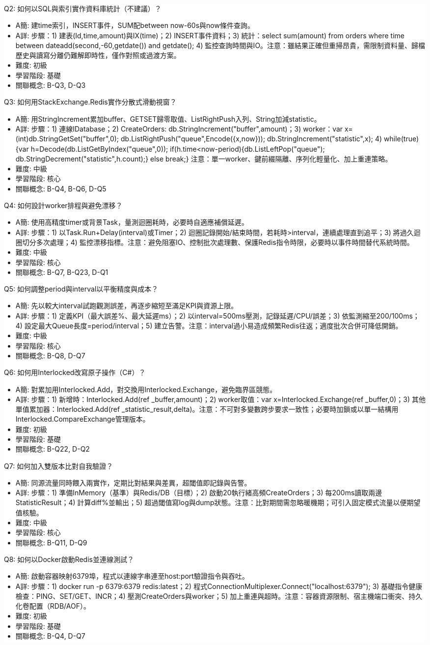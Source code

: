 Q2: 如何以SQL與索引實作資料庫統計（不建議）？
- A簡: 建time索引，INSERT事件，SUM配between now-60s與now條件查詢。
- A詳: 步驟：1) 建表(Id,time,amount)與IX(time)；2) INSERT事件資料；3) 統計：select sum(amount) from orders where time between dateadd(second,-60,getdate()) and getdate(); 4) 監控查詢時間與IO。注意：雖結果正確但重掃昂貴，需限制資料量、歸檔歷史與讀寫分離仍難解即時性，僅作對照或過渡方案。
- 難度: 初級
- 學習階段: 基礎
- 關聯概念: B-Q3, D-Q3

Q3: 如何用StackExchange.Redis實作分散式滑動視窗？
- A簡: 用StringIncrement累加buffer、GETSET歸零取值、ListRightPush入列、String加減statistic。
- A詳: 步驟：1) 連線IDatabase；2) CreateOrders: db.StringIncrement("buffer",amount)；3) worker：var x=(int)db.StringGetSet("buffer",0); db.ListRightPush("queue",Encode({x,now})); db.StringIncrement("statistic",x); 4) while(true){var h=Decode(db.ListGetByIndex("queue",0)); if(h.time<now-period){db.ListLeftPop("queue"); db.StringDecrement("statistic",h.count);} else break;} 注意：單一worker、鍵前綴隔離、序列化輕量化、加上重連策略。
- 難度: 中級
- 學習階段: 核心
- 關聯概念: B-Q4, B-Q6, D-Q5

Q4: 如何設計worker排程與避免漂移？
- A簡: 使用高精度timer或背景Task，量測迴圈耗時，必要時自適應補償延遲。
- A詳: 步驟：1) 以Task.Run+Delay(interval)或Timer；2) 迴圈記錄開始/結束時間，若耗時>interval，連續處理直到追平；3) 將過久迴圈切分多次處理；4) 監控漂移指標。注意：避免阻塞IO、控制批次處理數、保護Redis指令時限，必要時以事件時間替代系統時間。
- 難度: 中級
- 學習階段: 核心
- 關聯概念: B-Q7, B-Q23, D-Q1

Q5: 如何調整period與interval以平衡精度與成本？
- A簡: 先以較大interval試跑觀測誤差，再逐步縮短至滿足KPI與資源上限。
- A詳: 步驟：1) 定義KPI（最大誤差%、最大延遲ms）；2) 以interval=500ms壓測，記錄延遲/CPU/誤差；3) 依監測縮至200/100ms；4) 設定最大Queue長度=period/interval；5) 建立告警。注意：interval過小易造成頻繁Redis往返；適度批次合併可降低開銷。
- 難度: 中級
- 學習階段: 核心
- 關聯概念: B-Q8, D-Q7

Q6: 如何用Interlocked改寫原子操作（C#）？
- A簡: 對累加用Interlocked.Add，對交換用Interlocked.Exchange，避免臨界區競態。
- A詳: 步驟：1) 新增時：Interlocked.Add(ref _buffer,amount)；2) worker取值：var x=Interlocked.Exchange(ref _buffer,0)；3) 其他單值累加器：Interlocked.Add(ref _statistic_result,delta)。注意：不可對多變數跨步要求一致性；必要時加鎖或以單一結構用Interlocked.CompareExchange管理版本。
- 難度: 初級
- 學習階段: 基礎
- 關聯概念: B-Q22, D-Q2

Q7: 如何加入雙版本比對自我驗證？
- A簡: 同源流量同時餵入兩實作，定期比對結果與差異，超閾值即記錄與告警。
- A詳: 步驟：1) 準備InMemory（基準）與Redis/DB（目標）；2) 啟動20執行緒高頻CreateOrders；3) 每200ms讀取兩邊StatisticResult；4) 計算diff%並輸出；5) 超過閾值寫log與dump狀態。注意：比對期間需忽略暖機期；可引入固定模式流量以便期望值核驗。
- 難度: 中級
- 學習階段: 核心
- 關聯概念: B-Q11, D-Q9

Q8: 如何以Docker啟動Redis並連線測試？
- A簡: 啟動容器映射6379埠，程式以連線字串連至host:port驗證指令與吞吐。
- A詳: 步驟：1) docker run -p 6379:6379 redis:latest；2) 程式ConnectionMultiplexer.Connect("localhost:6379"); 3) 基礎指令健康檢查：PING、SET/GET、INCR；4) 壓測CreateOrders與worker；5) 加上重連與超時。注意：容器資源限制、宿主機端口衝突、持久化卷配置（RDB/AOF）。
- 難度: 初級
- 學習階段: 基礎
- 關聯概念: B-Q4, D-Q7
